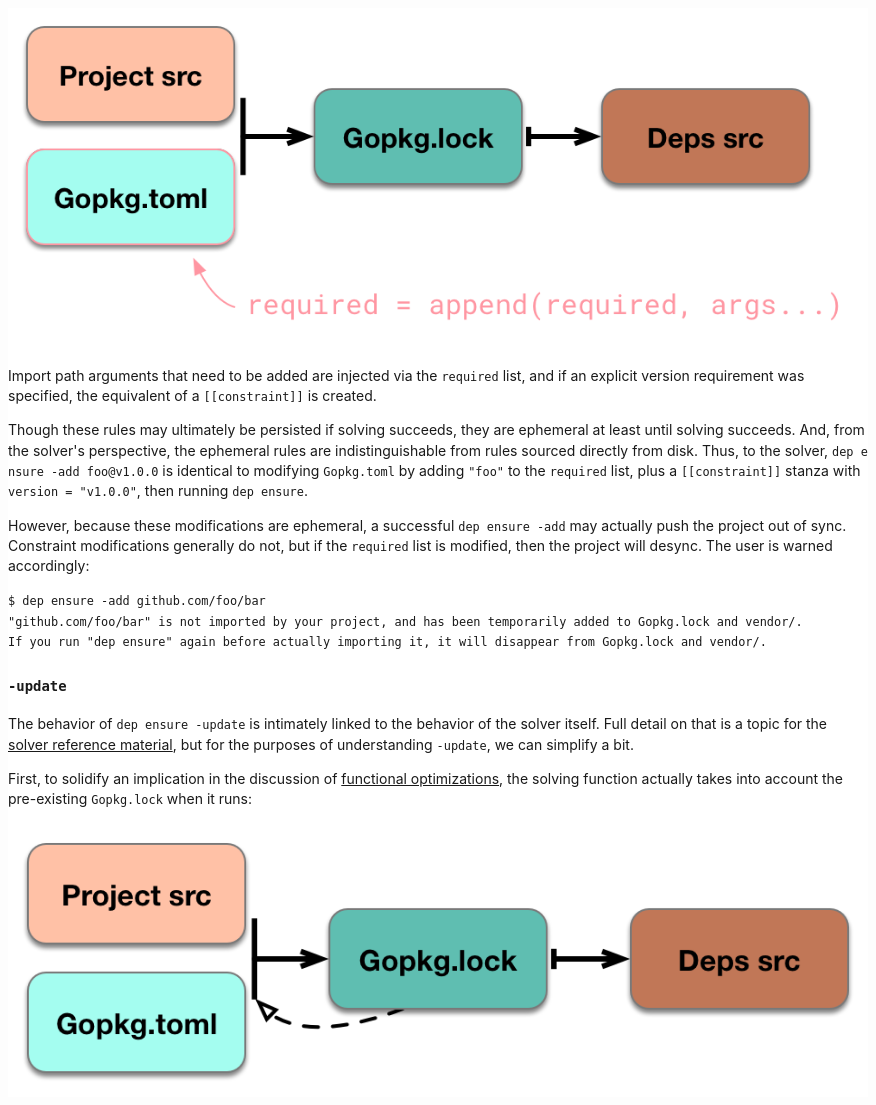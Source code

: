 ![Model modifications made by -add](img/required-arrows.png)

Import path arguments that need to be added are injected via the `required` list, and if an explicit version requirement was specified, the equivalent of a `[[constraint]]` is created.

Though these rules may ultimately be persisted if solving succeeds, they are ephemeral at least until solving succeeds. And, from the solver's perspective, the ephemeral rules are indistinguishable from rules sourced directly from disk. Thus, to the solver, `dep ensure -add foo@v1.0.0` is identical to modifying `Gopkg.toml` by adding `"foo"` to the `required` list, plus a `[[constraint]]` stanza with `version = "v1.0.0"`, then running `dep ensure`.

However, because these modifications are ephemeral, a successful `dep ensure -add` may actually push the project out of sync. Constraint modifications generally do not, but if the `required` list is modified, then the project will desync. The user is warned accordingly:

```
$ dep ensure -add github.com/foo/bar
"github.com/foo/bar" is not imported by your project, and has been temporarily added to Gopkg.lock and vendor/.
If you run "dep ensure" again before actually importing it, it will disappear from Gopkg.lock and vendor/.
```

### `-update`

The behavior of `dep ensure -update` is intimately linked to the behavior of the solver itself. Full detail on that is a topic for the [solver reference material](the-solver.md), but for the purposes of understanding `-update`, we can simplify a bit.

First, to solidify an implication in the discussion of [functional optimizations](#staying-in-sync), the solving function actually takes into account the pre-existing `Gopkg.lock` when it runs:

![Pre-existing lock feeds back into solving function](img/lock-back.png)
